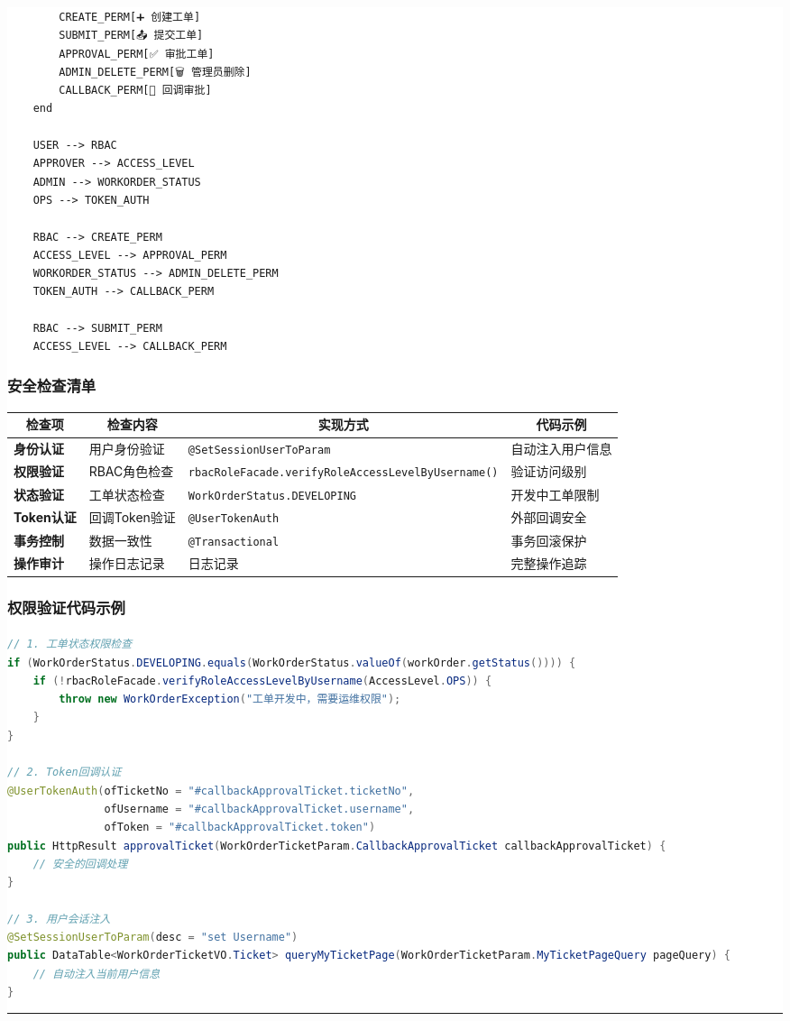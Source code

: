 ```mermaid
        CREATE_PERM[➕ 创建工单]
        SUBMIT_PERM[📤 提交工单]
        APPROVAL_PERM[✅ 审批工单]
        ADMIN_DELETE_PERM[🗑️ 管理员删除]
        CALLBACK_PERM[🔄 回调审批]
    end
    
    USER --> RBAC
    APPROVER --> ACCESS_LEVEL
    ADMIN --> WORKORDER_STATUS
    OPS --> TOKEN_AUTH
    
    RBAC --> CREATE_PERM
    ACCESS_LEVEL --> APPROVAL_PERM
    WORKORDER_STATUS --> ADMIN_DELETE_PERM
    TOKEN_AUTH --> CALLBACK_PERM
    
    RBAC --> SUBMIT_PERM
    ACCESS_LEVEL --> CALLBACK_PERM
```

### 安全检查清单

| 检查项 | 检查内容 | 实现方式 | 代码示例 |
|--------|----------|----------|----------|
| **身份认证** | 用户身份验证 | `@SetSessionUserToParam` | 自动注入用户信息 |
| **权限验证** | RBAC角色检查 | `rbacRoleFacade.verifyRoleAccessLevelByUsername()` | 验证访问级别 |
| **状态验证** | 工单状态检查 | `WorkOrderStatus.DEVELOPING` | 开发中工单限制 |
| **Token认证** | 回调Token验证 | `@UserTokenAuth` | 外部回调安全 |
| **事务控制** | 数据一致性 | `@Transactional` | 事务回滚保护 |
| **操作审计** | 操作日志记录 | 日志记录 | 完整操作追踪 |

### 权限验证代码示例

```java
// 1. 工单状态权限检查
if (WorkOrderStatus.DEVELOPING.equals(WorkOrderStatus.valueOf(workOrder.getStatus()))) {
    if (!rbacRoleFacade.verifyRoleAccessLevelByUsername(AccessLevel.OPS)) {
        throw new WorkOrderException("工单开发中，需要运维权限");
    }
}

// 2. Token回调认证
@UserTokenAuth(ofTicketNo = "#callbackApprovalTicket.ticketNo", 
               ofUsername = "#callbackApprovalTicket.username", 
               ofToken = "#callbackApprovalTicket.token")
public HttpResult approvalTicket(WorkOrderTicketParam.CallbackApprovalTicket callbackApprovalTicket) {
    // 安全的回调处理
}

// 3. 用户会话注入
@SetSessionUserToParam(desc = "set Username")
public DataTable<WorkOrderTicketVO.Ticket> queryMyTicketPage(WorkOrderTicketParam.MyTicketPageQuery pageQuery) {
    // 自动注入当前用户信息
}
```

---